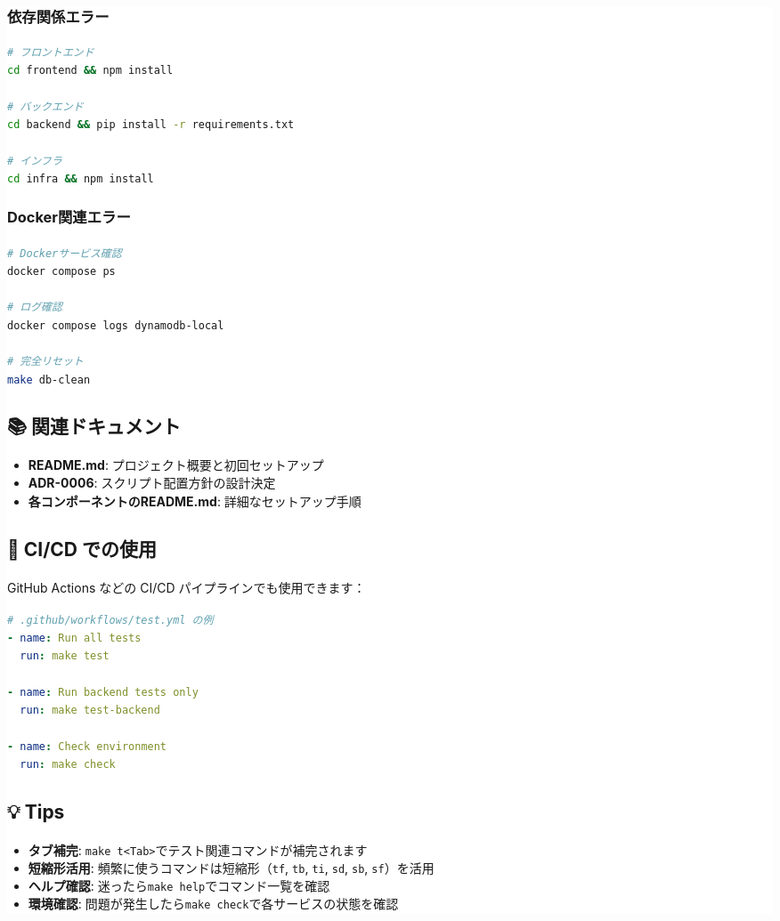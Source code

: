 ### 依存関係エラー

```bash
# フロントエンド
cd frontend && npm install

# バックエンド
cd backend && pip install -r requirements.txt

# インフラ
cd infra && npm install
```

### Docker関連エラー

```bash
# Dockerサービス確認
docker compose ps

# ログ確認
docker compose logs dynamodb-local

# 完全リセット
make db-clean
```

## 📚 関連ドキュメント

- **README.md**: プロジェクト概要と初回セットアップ
- **ADR-0006**: スクリプト配置方針の設計決定
- **各コンポーネントのREADME.md**: 詳細なセットアップ手順

## 🚀 CI/CD での使用

GitHub Actions などの CI/CD パイプラインでも使用できます：

```yaml
# .github/workflows/test.yml の例
- name: Run all tests
  run: make test

- name: Run backend tests only
  run: make test-backend

- name: Check environment
  run: make check
```

## 💡 Tips

- **タブ補完**: `make t<Tab>`でテスト関連コマンドが補完されます
- **短縮形活用**: 頻繁に使うコマンドは短縮形（`tf`, `tb`, `ti`, `sd`, `sb`, `sf`）を活用
- **ヘルプ確認**: 迷ったら`make help`でコマンド一覧を確認
- **環境確認**: 問題が発生したら`make check`で各サービスの状態を確認
